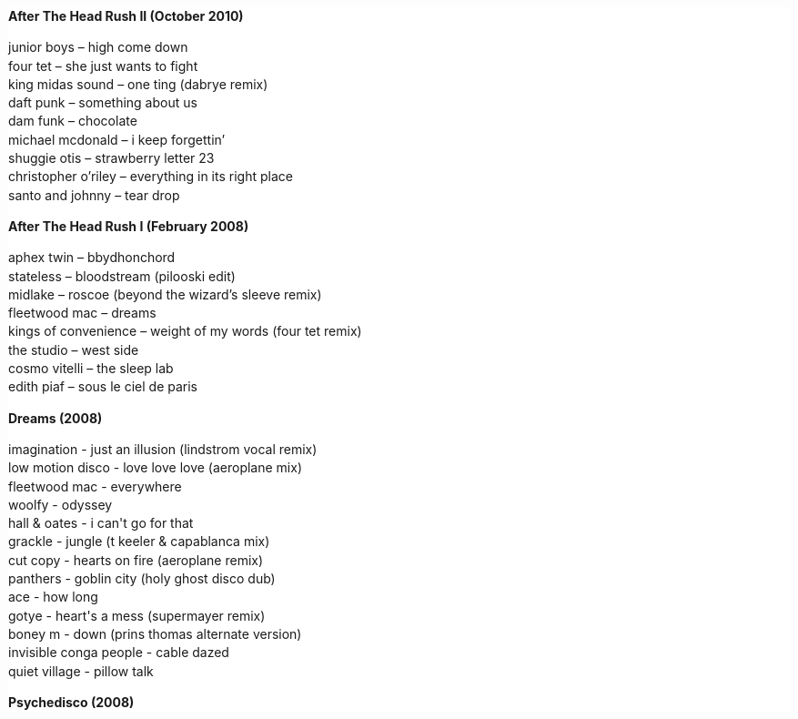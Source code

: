 **After The Head Rush II (October 2010)**

<iframe width="100%" height="180" src="//www.mixcloud.com/widget/iframe/?feed=http%3A%2F%2Fwww.mixcloud.com%2Frodrigodavies%2Fafter-the-head-rush-ii%2F&amp;embed_type=widget_standard&amp;embed_uuid=30cda54b-4c32-4afd-b25e-ac0ad3394274&amp;hide_tracklist=1&amp;hide_cover=1" frameborder="0"></iframe>

junior boys – high come down
<br> four tet – she just wants to fight
<br> king midas sound – one ting (dabrye remix)
<br> daft punk – something about us
<br> dam funk – chocolate
<br> michael mcdonald – i keep forgettin’
<br> shuggie otis – strawberry letter 23
<br> christopher o’riley – everything in its right place
<br> santo and johnny – tear drop

**After The Head Rush I (February 2008)**

<iframe width="100%" height="180" src="//www.mixcloud.com/widget/iframe/?feed=http%3A%2F%2Fwww.mixcloud.com%2Frodrigodavies%2Fafter-the-head-rush-i%2F&amp;embed_type=widget_standard&amp;embed_uuid=5d08a33c-cf02-4c6c-8e8d-c6ffe576264d&amp;hide_tracklist=1&amp;hide_cover=1" frameborder="0"></iframe>

aphex twin – bbydhonchord
<br> stateless – bloodstream (pilooski edit)
<br> midlake – roscoe (beyond the wizard’s sleeve remix)
<br> fleetwood mac – dreams
<br> kings of convenience – weight of my words (four tet remix)
<br> the studio – west side
<br> cosmo vitelli – the sleep lab
<br> edith piaf – sous le ciel de paris

**Dreams (2008)**

<iframe width="100%" height="180" src="//www.mixcloud.com/widget/iframe/?feed=http%3A%2F%2Fwww.mixcloud.com%2Frodrigodavies%2Fdreams%2F&amp;embed_type=widget_standard&amp;embed_uuid=90ca185f-0bea-4972-a9be-63e40c2e3e06&amp;hide_tracklist=1&amp;hide_cover=1" frameborder="0"></iframe>

imagination - just an illusion (lindstrom vocal remix)
<br> low motion disco - love love love (aeroplane mix)
<br> fleetwood mac - everywhere
<br> woolfy - odyssey
<br> hall & oates - i can't go for that
<br> grackle - jungle (t keeler & capablanca mix)
<br> cut copy - hearts on fire (aeroplane remix)
<br> panthers - goblin city (holy ghost disco dub)
<br> ace - how long
<br> gotye - heart's a mess (supermayer remix)
<br> boney m - down (prins thomas alternate version)
<br> invisible conga people - cable dazed
<br> quiet village - pillow talk

**Psychedisco (2008)**

<iframe width="100%" height="180" src="//www.mixcloud.com/widget/iframe/?feed=http%3A%2F%2Fwww.mixcloud.com%2Frodrigodavies%2Fpsychaedisco%2F&amp;embed_type=widget_standard&amp;embed_uuid=2c2cbecc-954d-4a01-915a-e7ab9302901f&amp;hide_tracklist=1&amp;hide_cover=1" frameborder="0"></iframe>
